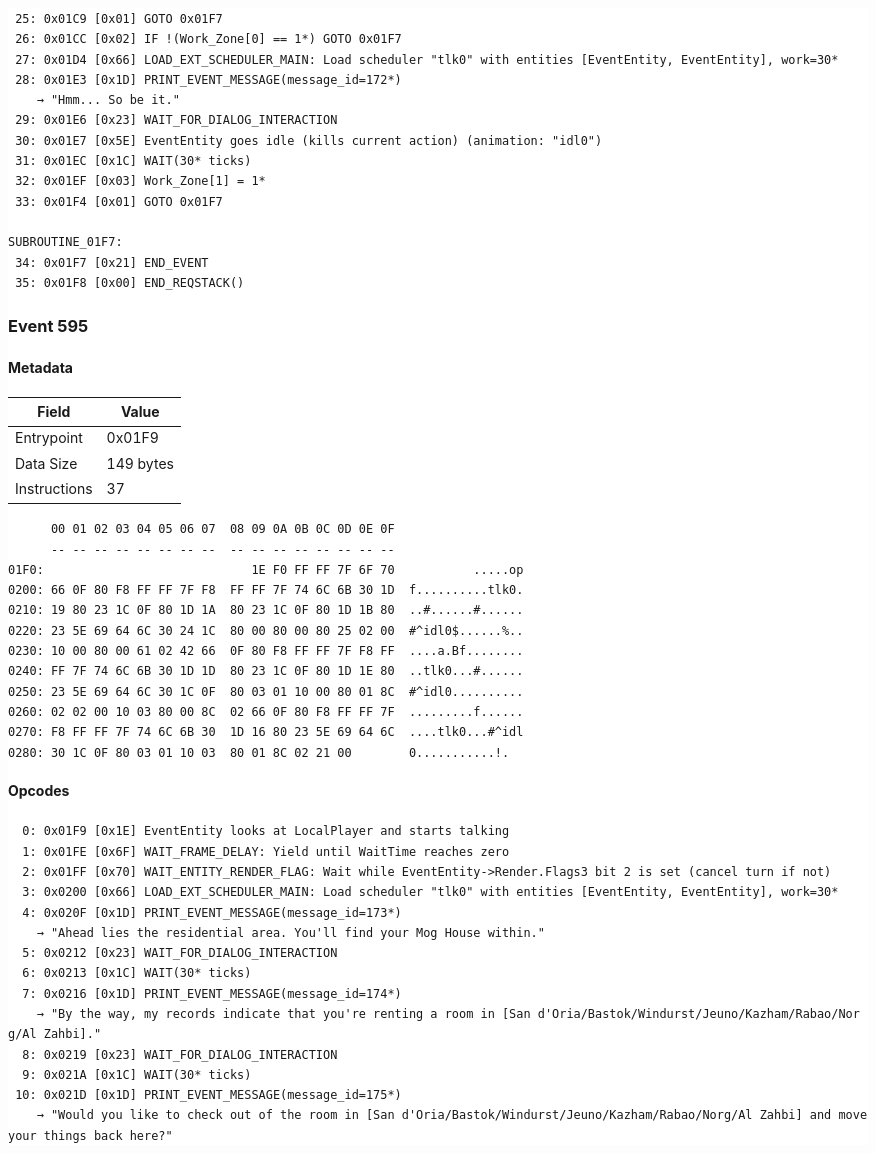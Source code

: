 ```
 25: 0x01C9 [0x01] GOTO 0x01F7
 26: 0x01CC [0x02] IF !(Work_Zone[0] == 1*) GOTO 0x01F7
 27: 0x01D4 [0x66] LOAD_EXT_SCHEDULER_MAIN: Load scheduler "tlk0" with entities [EventEntity, EventEntity], work=30*
 28: 0x01E3 [0x1D] PRINT_EVENT_MESSAGE(message_id=172*)
    → "Hmm... So be it."
 29: 0x01E6 [0x23] WAIT_FOR_DIALOG_INTERACTION
 30: 0x01E7 [0x5E] EventEntity goes idle (kills current action) (animation: "idl0")
 31: 0x01EC [0x1C] WAIT(30* ticks)
 32: 0x01EF [0x03] Work_Zone[1] = 1*
 33: 0x01F4 [0x01] GOTO 0x01F7

SUBROUTINE_01F7:
 34: 0x01F7 [0x21] END_EVENT
 35: 0x01F8 [0x00] END_REQSTACK()
```

### Event 595

#### Metadata

| Field        | Value     |
|--------------|-----------|
| Entrypoint   | 0x01F9    |
| Data Size    | 149 bytes |
| Instructions | 37        |

```
      00 01 02 03 04 05 06 07  08 09 0A 0B 0C 0D 0E 0F
      -- -- -- -- -- -- -- --  -- -- -- -- -- -- -- --
01F0:                             1E F0 FF FF 7F 6F 70           .....op
0200: 66 0F 80 F8 FF FF 7F F8  FF FF 7F 74 6C 6B 30 1D  f..........tlk0.
0210: 19 80 23 1C 0F 80 1D 1A  80 23 1C 0F 80 1D 1B 80  ..#......#......
0220: 23 5E 69 64 6C 30 24 1C  80 00 80 00 80 25 02 00  #^idl0$......%..
0230: 10 00 80 00 61 02 42 66  0F 80 F8 FF FF 7F F8 FF  ....a.Bf........
0240: FF 7F 74 6C 6B 30 1D 1D  80 23 1C 0F 80 1D 1E 80  ..tlk0...#......
0250: 23 5E 69 64 6C 30 1C 0F  80 03 01 10 00 80 01 8C  #^idl0..........
0260: 02 02 00 10 03 80 00 8C  02 66 0F 80 F8 FF FF 7F  .........f......
0270: F8 FF FF 7F 74 6C 6B 30  1D 16 80 23 5E 69 64 6C  ....tlk0...#^idl
0280: 30 1C 0F 80 03 01 10 03  80 01 8C 02 21 00        0...........!.  
```

#### Opcodes

```
  0: 0x01F9 [0x1E] EventEntity looks at LocalPlayer and starts talking
  1: 0x01FE [0x6F] WAIT_FRAME_DELAY: Yield until WaitTime reaches zero
  2: 0x01FF [0x70] WAIT_ENTITY_RENDER_FLAG: Wait while EventEntity->Render.Flags3 bit 2 is set (cancel turn if not)
  3: 0x0200 [0x66] LOAD_EXT_SCHEDULER_MAIN: Load scheduler "tlk0" with entities [EventEntity, EventEntity], work=30*
  4: 0x020F [0x1D] PRINT_EVENT_MESSAGE(message_id=173*)
    → "Ahead lies the residential area. You'll find your Mog House within."
  5: 0x0212 [0x23] WAIT_FOR_DIALOG_INTERACTION
  6: 0x0213 [0x1C] WAIT(30* ticks)
  7: 0x0216 [0x1D] PRINT_EVENT_MESSAGE(message_id=174*)
    → "By the way, my records indicate that you're renting a room in [San d'Oria/Bastok/Windurst/Jeuno/Kazham/Rabao/Norg/Al Zahbi]."
  8: 0x0219 [0x23] WAIT_FOR_DIALOG_INTERACTION
  9: 0x021A [0x1C] WAIT(30* ticks)
 10: 0x021D [0x1D] PRINT_EVENT_MESSAGE(message_id=175*)
    → "Would you like to check out of the room in [San d'Oria/Bastok/Windurst/Jeuno/Kazham/Rabao/Norg/Al Zahbi] and move your things back here?"
```
